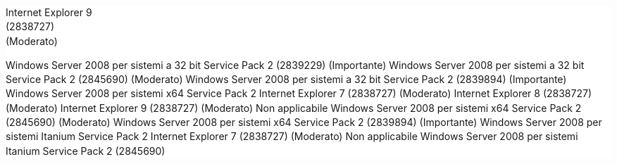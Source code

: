 Internet Explorer 9  
(2838727)  
(Moderato)
</td>
<td style="border:1px solid black;">
Windows Server 2008 per sistemi a 32 bit Service Pack 2  
(2839229)  
(Importante)
</td>
<td style="border:1px solid black;">
Windows Server 2008 per sistemi a 32 bit Service Pack 2  
(2845690)  
(Moderato)
</td>
<td style="border:1px solid black;">
Windows Server 2008 per sistemi a 32 bit Service Pack 2  
(2839894)  
(Importante)
</td>
</tr>
<tr>
<td style="border:1px solid black;">
Windows Server 2008 per sistemi x64 Service Pack 2
</td>
<td style="border:1px solid black;">
Internet Explorer 7  
(2838727)  
(Moderato)  
Internet Explorer 8  
(2838727)  
(Moderato)  
Internet Explorer 9  
(2838727)  
(Moderato)
</td>
<td style="border:1px solid black;">
Non applicabile
</td>
<td style="border:1px solid black;">
Windows Server 2008 per sistemi x64 Service Pack 2  
(2845690)  
(Moderato)
</td>
<td style="border:1px solid black;">
Windows Server 2008 per sistemi x64 Service Pack 2  
(2839894)  
(Importante)
</td>
</tr>
<tr class="alternateRow">
<td style="border:1px solid black;">
Windows Server 2008 per sistemi Itanium Service Pack 2
</td>
<td style="border:1px solid black;">
Internet Explorer 7  
(2838727)  
(Moderato)
</td>
<td style="border:1px solid black;">
Non applicabile
</td>
<td style="border:1px solid black;">
Windows Server 2008 per sistemi Itanium Service Pack 2  
(2845690)  
